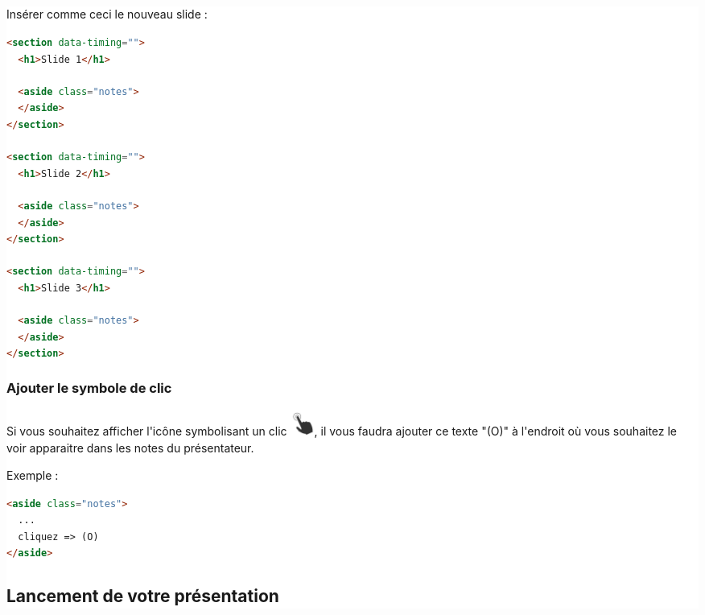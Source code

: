 Insérer comme ceci le nouveau slide :

```html
<section data-timing="">
  <h1>Slide 1</h1>

  <aside class="notes">
  </aside>
</section>

<section data-timing="">
  <h1>Slide 2</h1>

  <aside class="notes">
  </aside>
</section>

<section data-timing="">
  <h1>Slide 3</h1>

  <aside class="notes">
  </aside>
</section>
```

### Ajouter le symbole de clic

Si vous souhaitez afficher l'icône symbolisant un clic <img src="reveal.js/resources/images/click-notes.png" width="30px">, il vous faudra ajouter ce texte "(O)" à l'endroit où vous souhaitez le voir apparaitre dans les notes du présentateur.

Exemple :

```html
<aside class="notes">
  ...
  cliquez => (O)
</aside>
```

## Lancement de votre présentation
